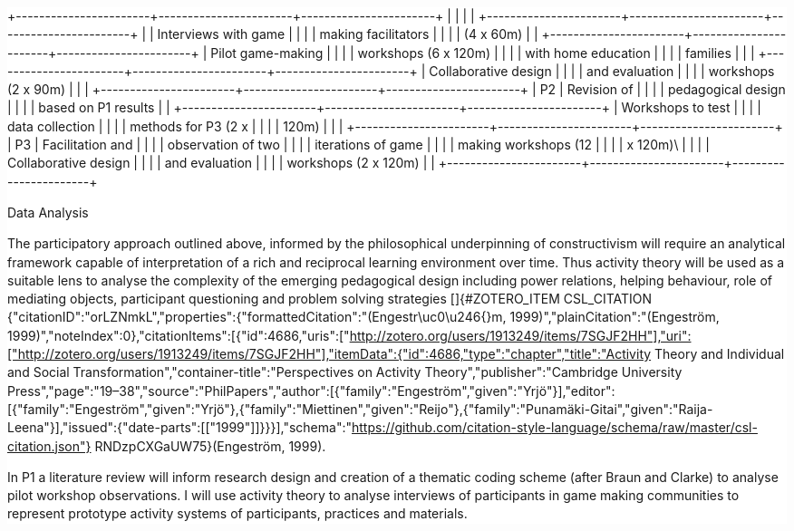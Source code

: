 +-----------------------+-----------------------+-----------------------+ |                       |                       |                       | +-----------------------+-----------------------+-----------------------+ |                       | Interviews with game  |                       | |                       | making facilitators   |                       | |                       | (4 x 60m)             |                       | +-----------------------+-----------------------+-----------------------+ | Pilot game-making     |                       |                       | | workshops (6 x 120m)  |                       |                       | | with home education   |                       |                       | | families              |                       |                       | +-----------------------+-----------------------+-----------------------+ | Collaborative design  |                       |                       | | and evaluation        |                       |                       | | workshops (2 x 90m)   |                       |                       | +-----------------------+-----------------------+-----------------------+ | P2                    | Revision of           |                       | |                       | pedagogical design    |                       | |                       | based on P1 results   |                       | +-----------------------+-----------------------+-----------------------+ | Workshops to test     |                       |                       | | data collection       |                       |                       | | methods for P3 (2 x   |                       |                       | | 120m)                 |                       |                       | +-----------------------+-----------------------+-----------------------+ | P3                    | Facilitation and      |                       | |                       | observation of two    |                       | |                       | iterations of game    |                       | |                       | making workshops (12  |                       | |                       | x 120m)\              |                       | |                       | Collaborative design  |                       | |                       | and evaluation        |                       | |                       | workshops (2 x 120m)  |                       | +-----------------------+-----------------------+-----------------------+

Data Analysis

The participatory approach outlined above, informed by the philosophical underpinning of constructivism will require an analytical framework capable of interpretation of a rich and reciprocal learning environment over time. Thus activity theory will be used as a suitable lens to analyse the complexity of the emerging pedagogical design including power relations, helping behaviour, role of mediating objects, participant questioning and problem solving strategies []{#ZOTERO_ITEM CSL_CITATION {"citationID":"orLZNmkL","properties":{"formattedCitation":"(Engestr\\uc0\\u246{}m, 1999)","plainCitation":"(Engeström, 1999)","noteIndex":0},"citationItems":[{"id":4686,"uris":["http://zotero.org/users/1913249/items/7SGJF2HH"],"uri":["http://zotero.org/users/1913249/items/7SGJF2HH"],"itemData":{"id":4686,"type":"chapter","title":"Activity Theory and Individual and Social Transformation","container-title":"Perspectives on Activity Theory","publisher":"Cambridge University Press","page":"19–38","source":"PhilPapers","author":[{"family":"Engeström","given":"Yrjö"}],"editor":[{"family":"Engeström","given":"Yrjö"},{"family":"Miettinen","given":"Reijo"},{"family":"Punamäki-Gitai","given":"Raija-Leena"}],"issued":{"date-parts":[["1999"]]}}}],"schema":"https://github.com/citation-style-language/schema/raw/master/csl-citation.json"} RNDzpCXGaUW75}(Engeström, 1999).

In P1 a literature review will inform research design and creation of a thematic coding scheme (after Braun and Clarke) to analyse pilot workshop observations. I will use activity theory to analyse interviews of participants in game making communities to represent prototype activity systems of participants, practices and materials.
